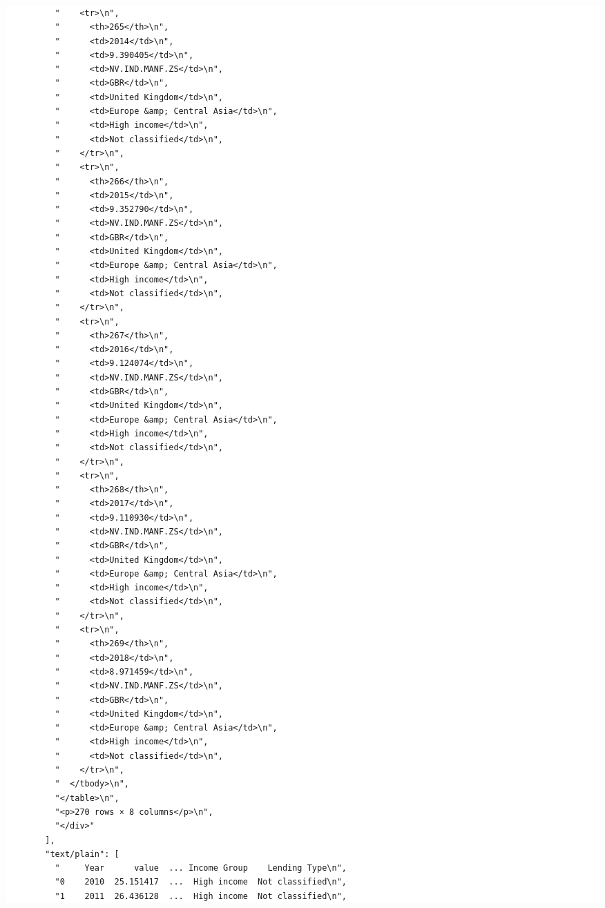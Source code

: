               "    <tr>\n",
              "      <th>265</th>\n",
              "      <td>2014</td>\n",
              "      <td>9.390405</td>\n",
              "      <td>NV.IND.MANF.ZS</td>\n",
              "      <td>GBR</td>\n",
              "      <td>United Kingdom</td>\n",
              "      <td>Europe &amp; Central Asia</td>\n",
              "      <td>High income</td>\n",
              "      <td>Not classified</td>\n",
              "    </tr>\n",
              "    <tr>\n",
              "      <th>266</th>\n",
              "      <td>2015</td>\n",
              "      <td>9.352790</td>\n",
              "      <td>NV.IND.MANF.ZS</td>\n",
              "      <td>GBR</td>\n",
              "      <td>United Kingdom</td>\n",
              "      <td>Europe &amp; Central Asia</td>\n",
              "      <td>High income</td>\n",
              "      <td>Not classified</td>\n",
              "    </tr>\n",
              "    <tr>\n",
              "      <th>267</th>\n",
              "      <td>2016</td>\n",
              "      <td>9.124074</td>\n",
              "      <td>NV.IND.MANF.ZS</td>\n",
              "      <td>GBR</td>\n",
              "      <td>United Kingdom</td>\n",
              "      <td>Europe &amp; Central Asia</td>\n",
              "      <td>High income</td>\n",
              "      <td>Not classified</td>\n",
              "    </tr>\n",
              "    <tr>\n",
              "      <th>268</th>\n",
              "      <td>2017</td>\n",
              "      <td>9.110930</td>\n",
              "      <td>NV.IND.MANF.ZS</td>\n",
              "      <td>GBR</td>\n",
              "      <td>United Kingdom</td>\n",
              "      <td>Europe &amp; Central Asia</td>\n",
              "      <td>High income</td>\n",
              "      <td>Not classified</td>\n",
              "    </tr>\n",
              "    <tr>\n",
              "      <th>269</th>\n",
              "      <td>2018</td>\n",
              "      <td>8.971459</td>\n",
              "      <td>NV.IND.MANF.ZS</td>\n",
              "      <td>GBR</td>\n",
              "      <td>United Kingdom</td>\n",
              "      <td>Europe &amp; Central Asia</td>\n",
              "      <td>High income</td>\n",
              "      <td>Not classified</td>\n",
              "    </tr>\n",
              "  </tbody>\n",
              "</table>\n",
              "<p>270 rows × 8 columns</p>\n",
              "</div>"
            ],
            "text/plain": [
              "     Year      value  ... Income Group    Lending Type\n",
              "0    2010  25.151417  ...  High income  Not classified\n",
              "1    2011  26.436128  ...  High income  Not classified\n",